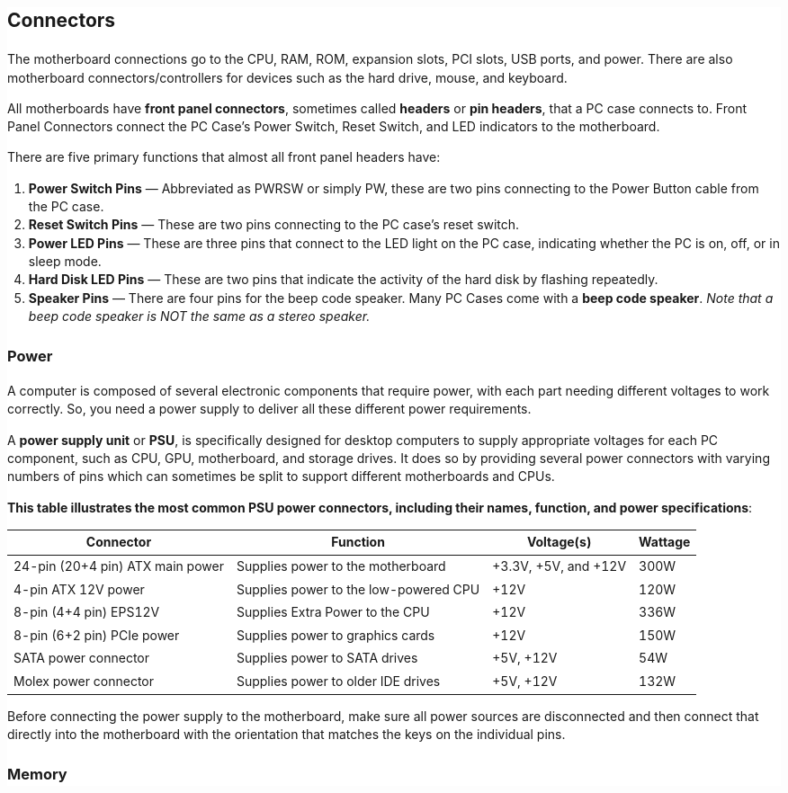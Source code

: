 ## Connectors

The motherboard connections go to the CPU, RAM, ROM, expansion slots, PCI slots, USB ports, and power. There are also motherboard connectors/controllers for devices such as the hard drive, mouse, and keyboard.

All motherboards have **front panel connectors**, sometimes called **headers** or **pin headers**, that a PC case connects to. Front Panel Connectors connect the PC Case’s Power Switch, Reset Switch, and LED indicators to the motherboard.

There are five primary functions that almost all front panel headers have:

1. **Power Switch Pins** — Abbreviated as PWRSW or simply PW, these are two pins connecting to the Power Button cable from the PC case.
2. **Reset Switch Pins** — These are two pins connecting to the PC case’s reset switch.
3. **Power LED Pins** — These are three pins that connect to the LED light on the PC case, indicating whether the PC is on, off, or in sleep mode.
4. **Hard Disk LED Pins** — These are two pins that indicate the activity of the hard disk by flashing repeatedly.
5. **Speaker Pins** — There are four pins for the beep code speaker. Many PC Cases come with a **beep code speaker**. _Note that a beep code speaker is NOT the same as a stereo speaker._

### Power

A computer is composed of several electronic components that require power, with each part needing different voltages to work correctly. So, you need a power supply to deliver all these different power requirements.

A **power supply unit** or **PSU**, is specifically designed for desktop computers to supply appropriate voltages for each PC component, such as CPU, GPU, motherboard, and storage drives. It does so by providing several power connectors with varying numbers of pins which can sometimes be split to support different motherboards and CPUs.

**This table illustrates the most common PSU power connectors, including their names, function, and power specifications**:

| Connector                        | Function                              | Voltage(s)           | Wattage |
| -------------------------------- | ------------------------------------- | -------------------- | ------- |
| 24-pin (20+4 pin) ATX main power | Supplies power to the motherboard     | +3.3V, +5V, and +12V | 300W    |
| 4-pin ATX 12V power              | Supplies power to the low-powered CPU | +12V                 | 120W    |
| 8-pin (4+4 pin) EPS12V           | Supplies Extra Power to the CPU       | +12V                 | 336W    |
| 8-pin (6+2 pin) PCIe power       | Supplies power to graphics cards      | +12V                 | 150W    |
| SATA power connector             | Supplies power to SATA drives         | +5V, +12V            | 54W     |
| Molex power connector            | Supplies power to older IDE drives    | +5V, +12V            | 132W    |

Before connecting the power supply to the motherboard, make sure all power sources are disconnected and then connect that directly into the motherboard with the orientation that matches the keys on the individual pins.

### Memory
